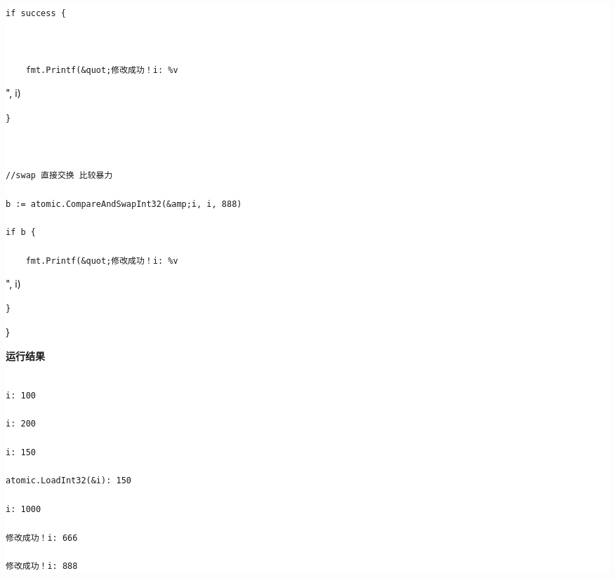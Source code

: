 	if success {



		fmt.Printf(&quot;修改成功！i: %v
&quot;, i)

	}



	//swap 直接交换 比较暴力

	b := atomic.CompareAndSwapInt32(&amp;i, i, 888)

	if b {

		fmt.Printf(&quot;修改成功！i: %v
&quot;, i)

	}



}



</code></pre>



<p><strong>运行结果</strong></p>



<pre>

<code>i: 100

i: 200

i: 150

atomic.LoadInt32(&amp;i): 150

i: 1000

修改成功！i: 666

修改成功！i: 888</code></pre>



